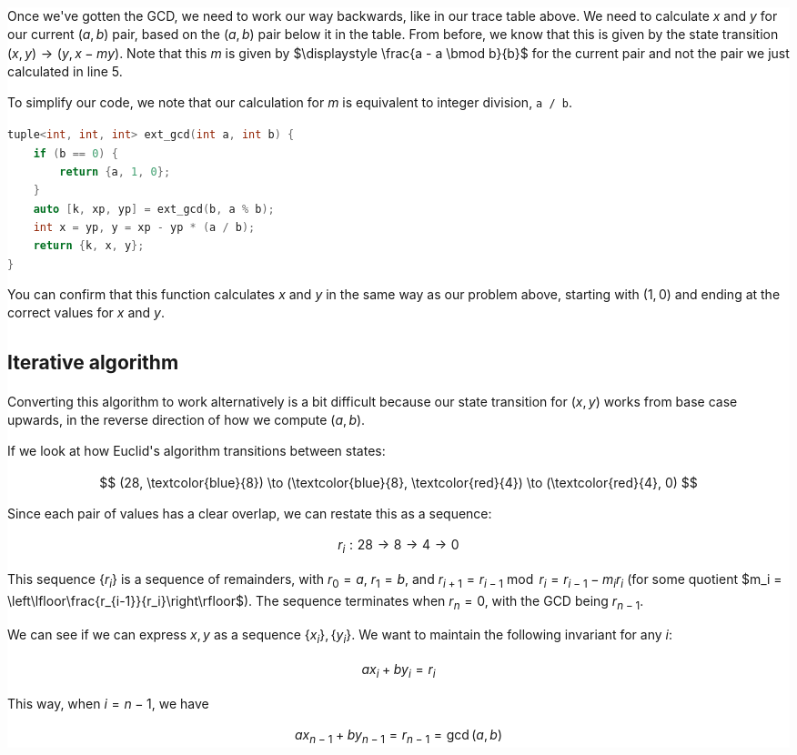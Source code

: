 Once we've gotten the GCD, we need to work our way backwards, like in our trace table above. We need to calculate $x$ and $y$ for our current $(a, b)$ pair, based on the $(a, b)$ pair below it in the table. From before, we know that this is given by the state transition $(x, y) \to (y, x - my)$. Note that this $m$ is given by $\displaystyle \frac{a - a \bmod b}{b}$ for the current pair and not the pair we just calculated in line 5.

To simplify our code, we note that our calculation for $m$ is equivalent to integer division, `a / b`.

```cpp {6,7}
tuple<int, int, int> ext_gcd(int a, int b) {
	if (b == 0) {
		return {a, 1, 0};
	}
	auto [k, xp, yp] = ext_gcd(b, a % b);
	int x = yp, y = xp - yp * (a / b);
	return {k, x, y};
}
```

You can confirm that this function calculates $x$ and $y$ in the same way as our problem above, starting with $(1, 0)$ and ending at the correct values for $x$ and $y$.

## Iterative algorithm

Converting this algorithm to work alternatively is a bit difficult because our state transition for $(x, y)$ works from base case upwards, in the reverse direction of how we compute $(a, b)$.

If we look at how Euclid's algorithm transitions between states:

$$
(28, \textcolor{blue}{8}) \to (\textcolor{blue}{8}, \textcolor{red}{4}) \to (\textcolor{red}{4}, 0)
$$

Since each pair of values has a clear overlap, we can restate this as a sequence:

$$
r_i: 28 \to 8 \to 4 \to 0
$$

This sequence $\left\{r_i\right\}$ is a sequence of remainders, with $r_0=a$, $r_1=b$, and $r_{i+1} = r_{i-1} \bmod r_{i} = r_{i-1} - m_ir_i$ (for some quotient $m_i = \left\lfloor\frac{r_{i-1}}{r_i}\right\rfloor$). The sequence terminates when $r_n = 0$, with the GCD being $r_{n-1}$.

We can see if we can express $x, y$ as a sequence $\{x_i\}, \{y_i\}$. We want to maintain the following invariant for any $i$:

$$
ax_i+by_i = r_i
$$

This way, when $i = n - 1$, we have

$$
ax_{n-1}+by_{n-1}=r_{n-1}=\gcd(a,b)
$$
